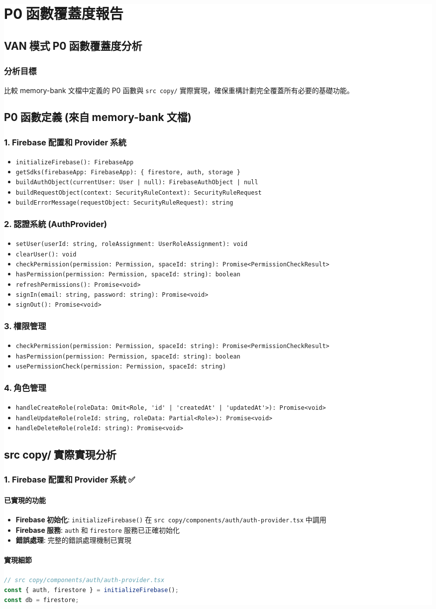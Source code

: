 # P0 函數覆蓋度報告

## VAN 模式 P0 函數覆蓋度分析

### 分析目標
比較 memory-bank 文檔中定義的 P0 函數與 `src copy/` 實際實現，確保重構計劃完全覆蓋所有必要的基礎功能。

## P0 函數定義 (來自 memory-bank 文檔)

### 1. Firebase 配置和 Provider 系統
- `initializeFirebase(): FirebaseApp`
- `getSdks(firebaseApp: FirebaseApp): { firestore, auth, storage }`
- `buildAuthObject(currentUser: User | null): FirebaseAuthObject | null`
- `buildRequestObject(context: SecurityRuleContext): SecurityRuleRequest`
- `buildErrorMessage(requestObject: SecurityRuleRequest): string`

### 2. 認證系統 (AuthProvider)
- `setUser(userId: string, roleAssignment: UserRoleAssignment): void`
- `clearUser(): void`
- `checkPermission(permission: Permission, spaceId: string): Promise<PermissionCheckResult>`
- `hasPermission(permission: Permission, spaceId: string): boolean`
- `refreshPermissions(): Promise<void>`
- `signIn(email: string, password: string): Promise<void>`
- `signOut(): Promise<void>`

### 3. 權限管理
- `checkPermission(permission: Permission, spaceId: string): Promise<PermissionCheckResult>`
- `hasPermission(permission: Permission, spaceId: string): boolean`
- `usePermissionCheck(permission: Permission, spaceId: string)`

### 4. 角色管理
- `handleCreateRole(roleData: Omit<Role, 'id' | 'createdAt' | 'updatedAt'>): Promise<void>`
- `handleUpdateRole(roleId: string, roleData: Partial<Role>): Promise<void>`
- `handleDeleteRole(roleId: string): Promise<void>`

## src copy/ 實際實現分析

### 1. Firebase 配置和 Provider 系統 ✅

#### 已實現的功能
- **Firebase 初始化**: `initializeFirebase()` 在 `src copy/components/auth/auth-provider.tsx` 中調用
- **Firebase 服務**: `auth` 和 `firestore` 服務已正確初始化
- **錯誤處理**: 完整的錯誤處理機制已實現

#### 實現細節
```typescript
// src copy/components/auth/auth-provider.tsx
const { auth, firestore } = initializeFirebase();
const db = firestore;
```
